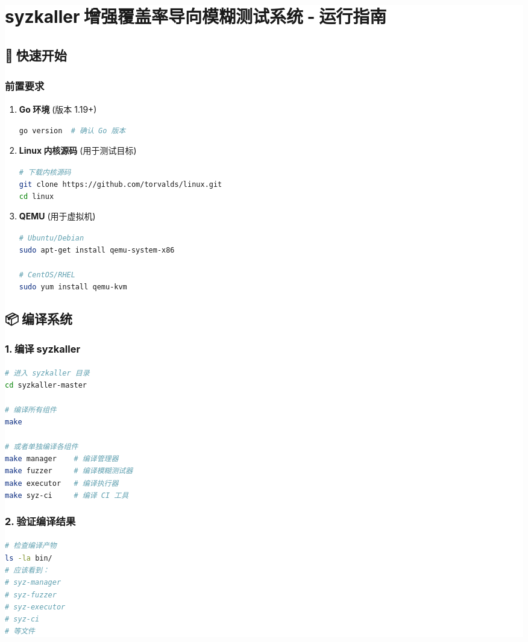 # syzkaller 增强覆盖率导向模糊测试系统 - 运行指南

## 🚀 快速开始

### 前置要求

1. **Go 环境** (版本 1.19+)
   ```bash
   go version  # 确认 Go 版本
   ```

2. **Linux 内核源码** (用于测试目标)
   ```bash
   # 下载内核源码
   git clone https://github.com/torvalds/linux.git
   cd linux
   ```

3. **QEMU** (用于虚拟机)
   ```bash
   # Ubuntu/Debian
   sudo apt-get install qemu-system-x86

   # CentOS/RHEL
   sudo yum install qemu-kvm
   ```

## 📦 编译系统

### 1. 编译 syzkaller

```bash
# 进入 syzkaller 目录
cd syzkaller-master

# 编译所有组件
make

# 或者单独编译各组件
make manager    # 编译管理器
make fuzzer     # 编译模糊测试器
make executor   # 编译执行器
make syz-ci     # 编译 CI 工具
```

### 2. 验证编译结果

```bash
# 检查编译产物
ls -la bin/
# 应该看到：
# syz-manager
# syz-fuzzer  
# syz-executor
# syz-ci
# 等文件
```
